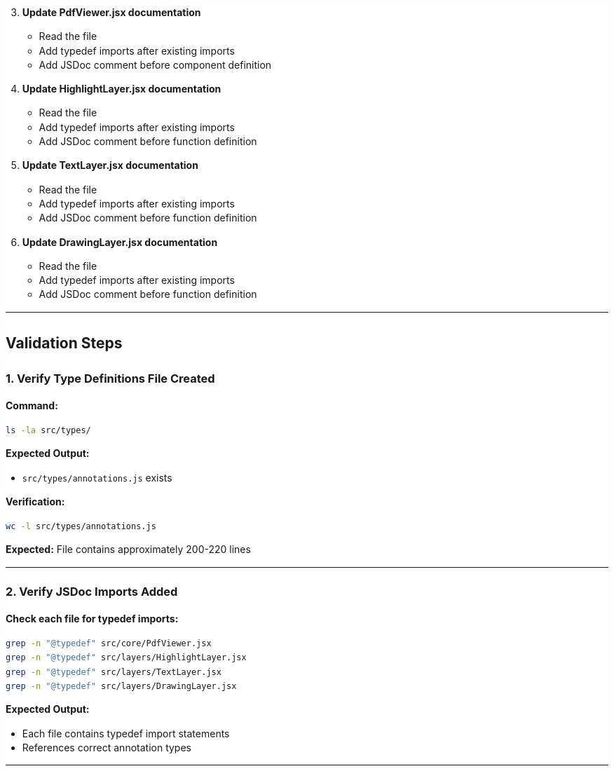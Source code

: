 3. **Update PdfViewer.jsx documentation**
   - Read the file
   - Add typedef imports after existing imports
   - Add JSDoc comment before component definition

4. **Update HighlightLayer.jsx documentation**
   - Read the file
   - Add typedef imports after existing imports
   - Add JSDoc comment before function definition

5. **Update TextLayer.jsx documentation**
   - Read the file
   - Add typedef imports after existing imports
   - Add JSDoc comment before function definition

6. **Update DrawingLayer.jsx documentation**
   - Read the file
   - Add typedef imports after existing imports
   - Add JSDoc comment before function definition

---

## Validation Steps

### 1. Verify Type Definitions File Created

**Command:**
```bash
ls -la src/types/
```

**Expected Output:**
- `src/types/annotations.js` exists

**Verification:**
```bash
wc -l src/types/annotations.js
```

**Expected:** File contains approximately 200-220 lines

---

### 2. Verify JSDoc Imports Added

**Check each file for typedef imports:**

```bash
grep -n "@typedef" src/core/PdfViewer.jsx
grep -n "@typedef" src/layers/HighlightLayer.jsx
grep -n "@typedef" src/layers/TextLayer.jsx
grep -n "@typedef" src/layers/DrawingLayer.jsx
```

**Expected Output:**
- Each file contains typedef import statements
- References correct annotation types

---
